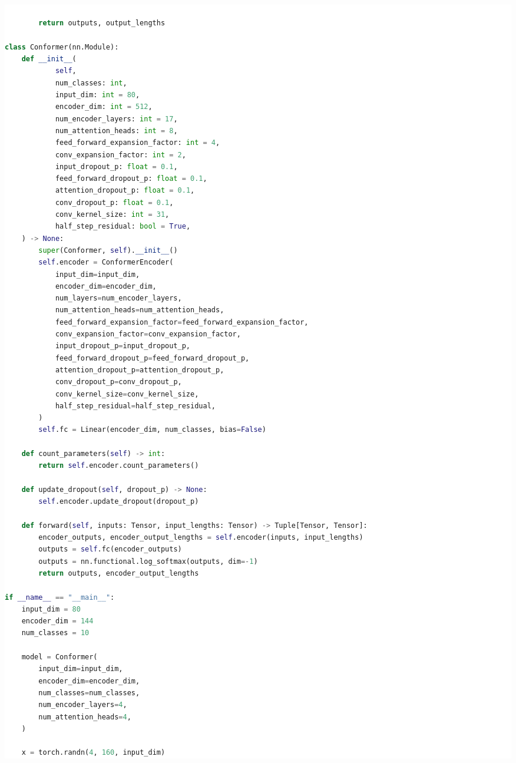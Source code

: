 ```python

        return outputs, output_lengths
    
class Conformer(nn.Module):
    def __init__(
            self,
            num_classes: int,
            input_dim: int = 80,
            encoder_dim: int = 512,
            num_encoder_layers: int = 17,
            num_attention_heads: int = 8,
            feed_forward_expansion_factor: int = 4,
            conv_expansion_factor: int = 2,
            input_dropout_p: float = 0.1,
            feed_forward_dropout_p: float = 0.1,
            attention_dropout_p: float = 0.1,
            conv_dropout_p: float = 0.1,
            conv_kernel_size: int = 31,
            half_step_residual: bool = True,
    ) -> None:
        super(Conformer, self).__init__()
        self.encoder = ConformerEncoder(
            input_dim=input_dim,
            encoder_dim=encoder_dim,
            num_layers=num_encoder_layers,
            num_attention_heads=num_attention_heads,
            feed_forward_expansion_factor=feed_forward_expansion_factor,
            conv_expansion_factor=conv_expansion_factor,
            input_dropout_p=input_dropout_p,
            feed_forward_dropout_p=feed_forward_dropout_p,
            attention_dropout_p=attention_dropout_p,
            conv_dropout_p=conv_dropout_p,
            conv_kernel_size=conv_kernel_size,
            half_step_residual=half_step_residual,
        )
        self.fc = Linear(encoder_dim, num_classes, bias=False)

    def count_parameters(self) -> int:
        return self.encoder.count_parameters()

    def update_dropout(self, dropout_p) -> None:
        self.encoder.update_dropout(dropout_p)

    def forward(self, inputs: Tensor, input_lengths: Tensor) -> Tuple[Tensor, Tensor]:
        encoder_outputs, encoder_output_lengths = self.encoder(inputs, input_lengths)
        outputs = self.fc(encoder_outputs)
        outputs = nn.functional.log_softmax(outputs, dim=-1)
        return outputs, encoder_output_lengths
    
if __name__ == "__main__":
    input_dim = 80
    encoder_dim = 144
    num_classes = 10

    model = Conformer(
        input_dim=input_dim,
        encoder_dim=encoder_dim,
        num_classes=num_classes,
        num_encoder_layers=4,
        num_attention_heads=4,
    )

    x = torch.randn(4, 160, input_dim)
```